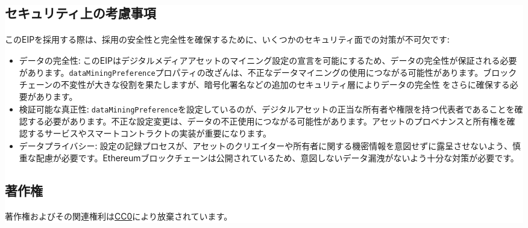 ## セキュリティ上の考慮事項

このEIPを採用する際は、採用の安全性と完全性を確保するために、いくつかのセキュリティ面での対策が不可欠です:

* データの完全性: このEIPはデジタルメディアアセットのマイニング設定の宣言を可能にするため、データの完全性が保証される必要があります。`dataMiningPreference`プロパティの改ざんは、不正なデータマイニングの使用につながる可能性があります。ブロックチェーンの不変性が大きな役割を果たしますが、暗号化署名などの追加のセキュリティ層によりデータの完全性
をさらに確保する必要があります。
* 検証可能な真正性: `dataMiningPreference`を設定しているのが、デジタルアセットの正当な所有者や権限を持つ代表者であることを確認する必要があります。不正な設定変更は、データの不正使用につながる可能性があります。アセットのプロベナンスと所有権を確認するサービスやスマートコントラクトの実装が重要になります。
* データプライバシー: 設定の記録プロセスが、アセットのクリエイターや所有者に関する機密情報を意図せずに露呈させないよう、慎重な配慮が必要です。Ethereumブロックチェーンは公開されているため、意図しないデータ漏洩がないよう十分な対策が必要です。

## 著作権

著作権およびその関連権利は[CC0](../LICENSE.md)により放棄されています。